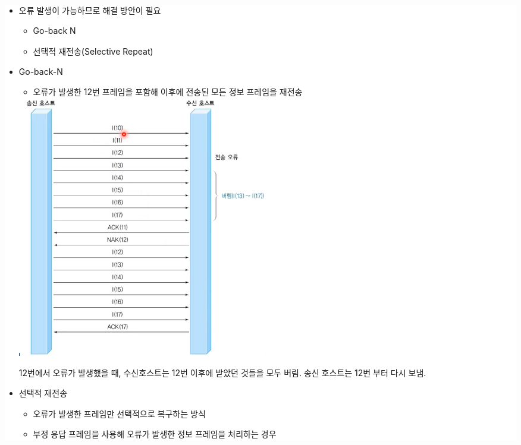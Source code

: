   - 오류 발생이 가능하므로 해결 방안이 필요

    - Go-back N

    - 선택적 재전송(Selective Repeat)

- Go-back-N

  - 오류가 발생한 12번 프레임을 포함해 이후에 전송된 모든 정보 프레임을 재전송

  <img src="assets/2023-02-27-01-02-07-image.png" title="" alt="" width="417">

  12번에서 오류가 발생했을 때, 수신호스트는 12번 이후에 받았던 것들을 모두 버림. 송신 호스트는 12번 부터 다시 보냄.

- 선택적 재전송

  - 오류가 발생한 프레임만 선택적으로 복구하는 방식

  - 부정 응답 프레임을 사용해 오류가 발생한 정보 프레임을 처리하는 경우
